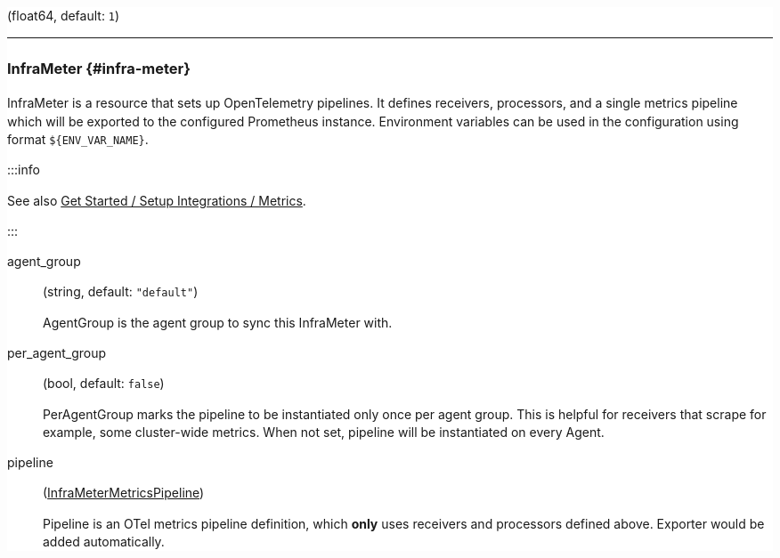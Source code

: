 

(float64, default: `1`)



</dd>
</dl>

---



### InfraMeter {#infra-meter}



InfraMeter is a resource that sets up OpenTelemetry pipelines. It defines
receivers, processors, and a single metrics pipeline which will be exported to
the configured Prometheus instance. Environment variables can be used in the
configuration using format `${ENV_VAR_NAME}`.

:::info

See also
[Get Started / Setup Integrations / Metrics](/aperture-for-infra/integrations/metrics/metrics.md).

:::

<dl>
<dt>agent_group</dt>
<dd>



(string, default: `"default"`)



AgentGroup is the agent group to sync this InfraMeter with.

</dd>
<dt>per_agent_group</dt>
<dd>



(bool, default: `false`)



PerAgentGroup marks the pipeline to be instantiated only once per agent group.
This is helpful for receivers that scrape for example, some cluster-wide
metrics. When not set, pipeline will be instantiated on every Agent.

</dd>
<dt>pipeline</dt>
<dd>



([InfraMeterMetricsPipeline](#infra-meter-metrics-pipeline))



Pipeline is an OTel metrics pipeline definition, which **only** uses receivers
and processors defined above. Exporter would be added automatically.
